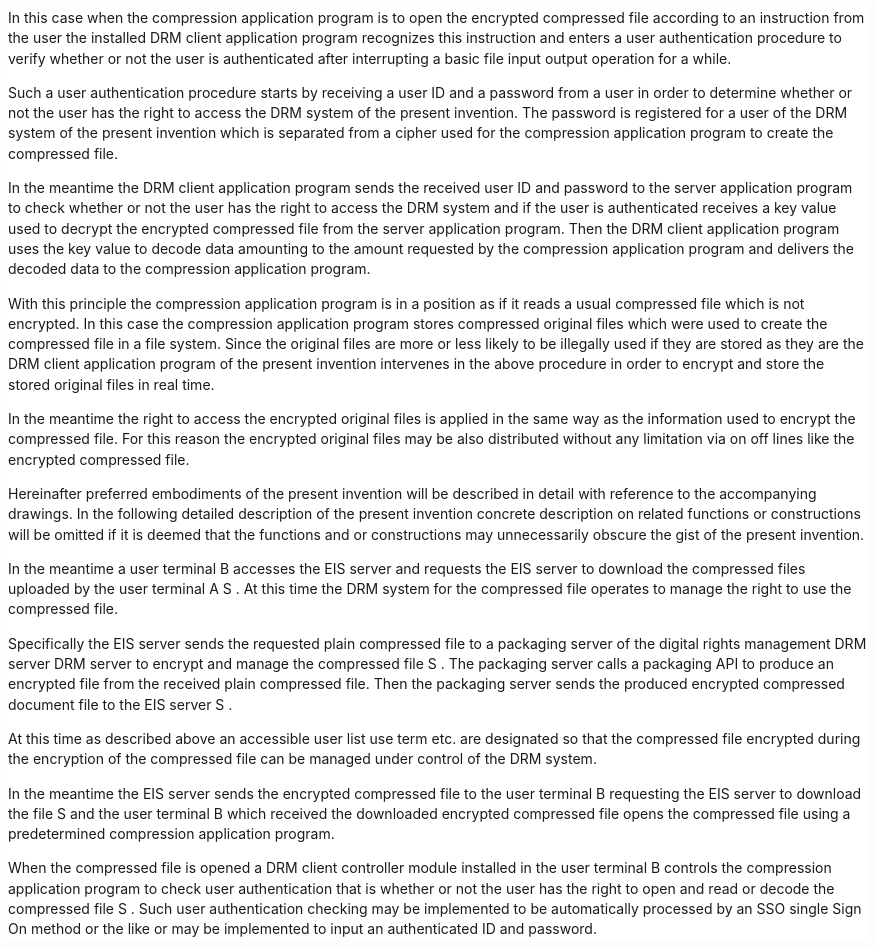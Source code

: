 In this case when the compression application program is to open the encrypted compressed file according to an instruction from the user the installed DRM client application program recognizes this instruction and enters a user authentication procedure to verify whether or not the user is authenticated after interrupting a basic file input output operation for a while.

Such a user authentication procedure starts by receiving a user ID and a password from a user in order to determine whether or not the user has the right to access the DRM system of the present invention. The password is registered for a user of the DRM system of the present invention which is separated from a cipher used for the compression application program to create the compressed file.

In the meantime the DRM client application program sends the received user ID and password to the server application program to check whether or not the user has the right to access the DRM system and if the user is authenticated receives a key value used to decrypt the encrypted compressed file from the server application program. Then the DRM client application program uses the key value to decode data amounting to the amount requested by the compression application program and delivers the decoded data to the compression application program.

With this principle the compression application program is in a position as if it reads a usual compressed file which is not encrypted. In this case the compression application program stores compressed original files which were used to create the compressed file in a file system. Since the original files are more or less likely to be illegally used if they are stored as they are the DRM client application program of the present invention intervenes in the above procedure in order to encrypt and store the stored original files in real time.

In the meantime the right to access the encrypted original files is applied in the same way as the information used to encrypt the compressed file. For this reason the encrypted original files may be also distributed without any limitation via on off lines like the encrypted compressed file.

Hereinafter preferred embodiments of the present invention will be described in detail with reference to the accompanying drawings. In the following detailed description of the present invention concrete description on related functions or constructions will be omitted if it is deemed that the functions and or constructions may unnecessarily obscure the gist of the present invention.

In the meantime a user terminal B accesses the EIS server and requests the EIS server to download the compressed files uploaded by the user terminal A S . At this time the DRM system for the compressed file operates to manage the right to use the compressed file.

Specifically the EIS server sends the requested plain compressed file to a packaging server of the digital rights management DRM server DRM server to encrypt and manage the compressed file S . The packaging server calls a packaging API to produce an encrypted file from the received plain compressed file. Then the packaging server sends the produced encrypted compressed document file to the EIS server S .

At this time as described above an accessible user list use term etc. are designated so that the compressed file encrypted during the encryption of the compressed file can be managed under control of the DRM system.

In the meantime the EIS server sends the encrypted compressed file to the user terminal B requesting the EIS server to download the file S and the user terminal B which received the downloaded encrypted compressed file opens the compressed file using a predetermined compression application program.

When the compressed file is opened a DRM client controller module installed in the user terminal B controls the compression application program to check user authentication that is whether or not the user has the right to open and read or decode the compressed file S . Such user authentication checking may be implemented to be automatically processed by an SSO single Sign On method or the like or may be implemented to input an authenticated ID and password.

